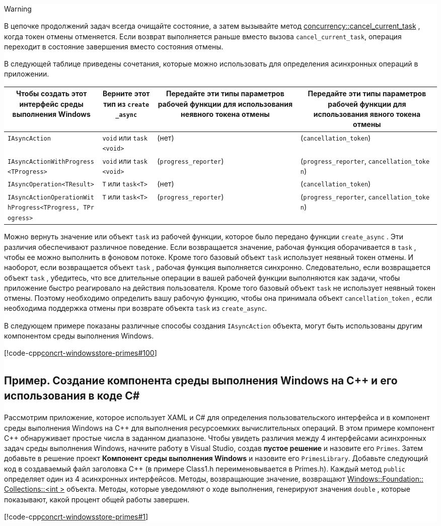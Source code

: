 > [!WARNING]
>  В цепочке продолжений задач всегда очищайте состояние, а затем вызывайте метод [concurrency::cancel_current_task](reference/concurrency-namespace-functions.md#cancel_current_task) , когда токен отмены отменяется. Если возврат выполняется раньше вместо вызова `cancel_current_task`, операция переходит в состояние завершения вместо состояния отмены.

В следующей таблице приведены сочетания, которые можно использовать для определения асинхронных операций в приложении.

|Чтобы создать этот интерфейс среды выполнения Windows|Верните этот тип из `create_async`|Передайте эти типы параметров рабочей функции для использования неявного токена отмены|Передайте эти типы параметров рабочей функции для использования явного токена отмены|
|----------------------------------------------------------------------------------|------------------------------------------|--------------------------------------------------------------------------------------------|--------------------------------------------------------------------------------------------|
|`IAsyncAction`|`void` или `task<void>`|(нет)|(`cancellation_token`)|
|`IAsyncActionWithProgress<TProgress>`|`void` или `task<void>`|(`progress_reporter`)|(`progress_reporter`, `cancellation_token`)|
|`IAsyncOperation<TResult>`|`T` или `task<T>`|(нет)|(`cancellation_token`)|
|`IAsyncActionOperationWithProgress<TProgress, TProgress>`|`T` или `task<T>`|(`progress_reporter`)|(`progress_reporter`, `cancellation_token`)|

Можно вернуть значение или объект `task` из рабочей функции, которое было передано функции `create_async` . Эти различия обеспечивают различное поведение. Если возвращается значение, рабочая функция оборачивается в `task` , чтобы ее можно выполнить в фоновом потоке. Кроме того базовый объект `task` использует неявный токен отмены. И наоборот, если возвращается объект `task` , рабочая функция выполняется синхронно. Следовательно, если возвращается объект `task` , убедитесь, что все длительные операции в вашей рабочей функции выполняются как задачи, чтобы приложение быстро реагировало на действия пользователя. Кроме того базовый объект `task` не использует неявный токен отмены. Поэтому необходимо определить вашу рабочую функцию, чтобы она принимала объект `cancellation_token` , если необходима поддержка отмены при возврате объекта `task` из `create_async`.

В следующем примере показаны различные способы создания `IAsyncAction` объекта, могут быть использованы другим компонентом среды выполнения Windows.

[!code-cpp[concrt-windowsstore-primes#100](../../parallel/concrt/codesnippet/cpp/creating-asynchronous-operations-in-cpp-for-windows-store-apps_1.cpp)]

##  <a name="example-component"></a> Пример. Создание компонента среды выполнения Windows на C++ и его использования в коде C#

Рассмотрим приложение, которое использует XAML и C# для определения пользовательского интерфейса и в компонент среды выполнения Windows на C++ для выполнения ресурсоемких вычислительных операций. В этом примере компонент C++ обнаруживает простые числа в заданном диапазоне. Чтобы увидеть различия между 4 интерфейсами асинхронных задач среды выполнения Windows, начните работу в Visual Studio, создав **пустое решение** и назовите его `Primes`. Затем добавьте в решение проект **Компонент среды выполнения Windows** и назовите его `PrimesLibrary`. Добавьте следующий код в создаваемый файл заголовка C++ (в примере Class1.h переименовывается в Primes.h). Каждый метод `public` определяет один из 4 асинхронных интерфейсов. Методы, возвращающие значение, возвращают [Windows::Foundation:: Collections::\<int >](https://msdn.microsoft.com/library/windows/apps/br206631.aspx) объекта. Методы, которые уведомляют о ходе выполнения, генерируют значения `double` , которые показывают, какой процент общей работы завершен.

[!code-cpp[concrt-windowsstore-primes#1](../../parallel/concrt/codesnippet/cpp/creating-asynchronous-operations-in-cpp-for-windows-store-apps_2.h)]
